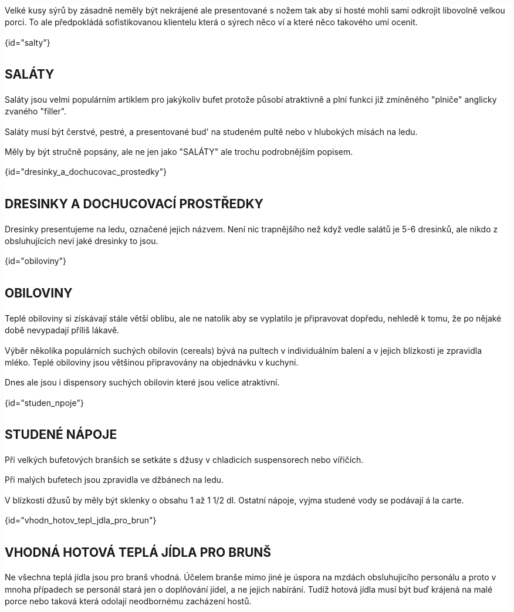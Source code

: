 Velké kusy sýrů by zásadně neměly být nekrájené ale presentované s nožem tak aby si hosté mohli sami odkrojit libovolně velkou porci. To ale předpokládá sofistikovanou klientelu která o sýrech něco ví a které něco takového umí ocenit.

{id="salty"}

## SALÁTY

Saláty jsou velmi populárním artiklem pro jakýkoliv bufet protože působí atraktivně a plní funkci již zmíněného "plniče" anglicky zvaného "filler".

Saláty musí být čerstvé, pestré, a presentované bud' na studeném pultě nebo v hlubokých mísách na ledu.

Měly by být stručně popsány, ale ne jen jako "SALÁTY" ale trochu podrobnějším popisem.

{id="dresinky\_a\_dochucovac_prostedky"}

## DRESINKY A DOCHUCOVACÍ PROSTŘEDKY

Dresinky presentujeme na ledu, označené jejich názvem. Není nic trapnějšího než když vedle salátů je 5-6 dresinků, ale nikdo z obsluhujících neví jaké dresinky to jsou.

{id="obiloviny"}

## OBILOVINY

Teplé obiloviny si získávají stále větší oblibu, ale ne natolik aby se vyplatilo je připravovat dopředu, nehledě k tomu, že po nějaké době nevypadají příliš lákavě.

Výběr několika populárních suchých obilovin (cereals) bývá na pultech v individuálním balení a v jejich blízkosti je zpravidla mléko. Teplé obiloviny jsou většinou připravovány na objednávku v kuchyni.

Dnes ale jsou i dispensory suchých obilovin které jsou velice atraktivní.

{id="studen_npoje"}

## STUDENÉ NÁPOJE

Při velkých bufetových branších se setkáte s džusy v chladicích suspensorech nebo vířičích.

Při malých bufetech jsou zpravidla ve džbánech na ledu.

V blízkosti džusů by měly být sklenky o obsahu 1 až 1 1/2 dl. Ostatní nápoje, vyjma studené vody se podávají á la carte.

{id="vhodn\_hotov\_tepl\_jdla\_pro_brun"}

## VHODNÁ HOTOVÁ TEPLÁ JÍDLA PRO BRUNŠ

Ne všechna teplá jídla jsou pro branš vhodná. Účelem branše mimo jiné je úspora na mzdách obsluhujícího personálu a proto v mnoha případech se personál stará jen o doplňování jídel, a ne jejich nabírání. Tudíž hotová jídla musí být buď krájená na malé porce nebo taková která odolají neodbornému zacházení hostů.
